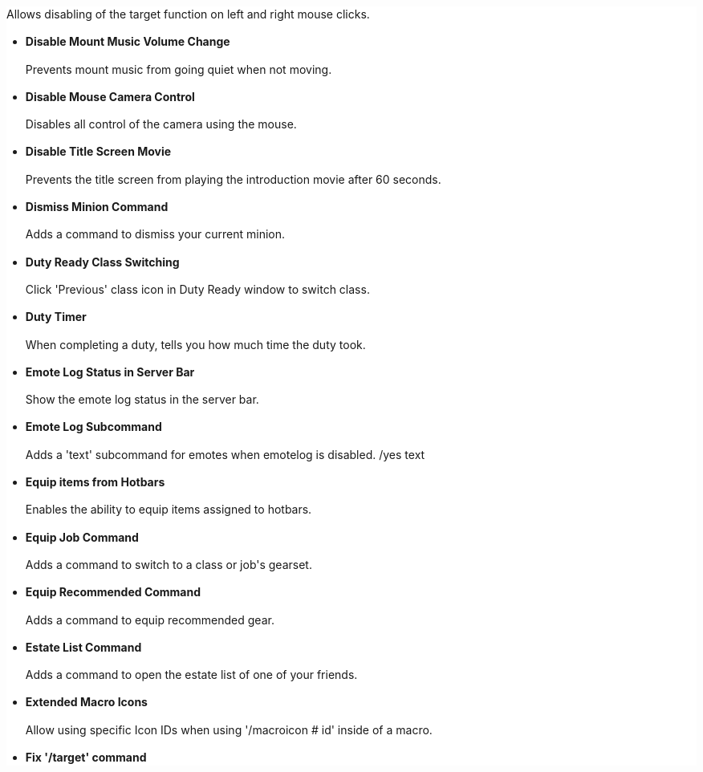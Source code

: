   Allows disabling of the target function on left and right mouse clicks.


- **Disable Mount Music Volume Change**

  Prevents mount music from going quiet when not moving.


- **Disable Mouse Camera Control**

  Disables all control of the camera using the mouse.


- **Disable Title Screen Movie**

  Prevents the title screen from playing the introduction movie after 60 seconds.


- **Dismiss Minion Command**

  Adds a command to dismiss your current minion.


- **Duty Ready Class Switching**

  Click 'Previous' class icon in Duty Ready window to switch class.


- **Duty Timer**

  When completing a duty, tells you how much time the duty took.


- **Emote Log Status in Server Bar**

  Show the emote log status in the server bar.


- **Emote Log Subcommand**

  Adds a 'text' subcommand for emotes when emotelog is disabled.  /yes text


- **Equip items from Hotbars**

  Enables the ability to equip items assigned to hotbars.


- **Equip Job Command**

  Adds a command to switch to a class or job's gearset.


- **Equip Recommended Command**

  Adds a command to equip recommended gear.


- **Estate List Command**

  Adds a command to open the estate list of one of your friends.


- **Extended Macro Icons**

  Allow using specific Icon IDs when using '/macroicon # id' inside of a macro.


- **Fix '/target' command**
